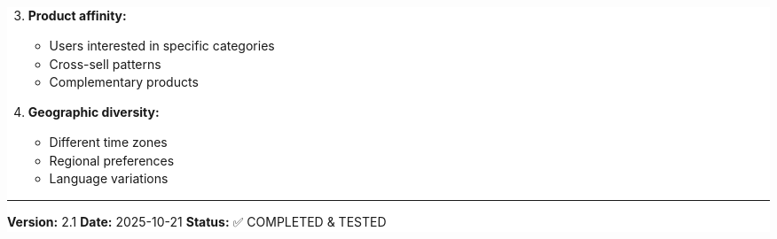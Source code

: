 3. **Product affinity:**
   - Users interested in specific categories
   - Cross-sell patterns
   - Complementary products

4. **Geographic diversity:**
   - Different time zones
   - Regional preferences
   - Language variations

---

**Version:** 2.1
**Date:** 2025-10-21
**Status:** ✅ COMPLETED & TESTED
